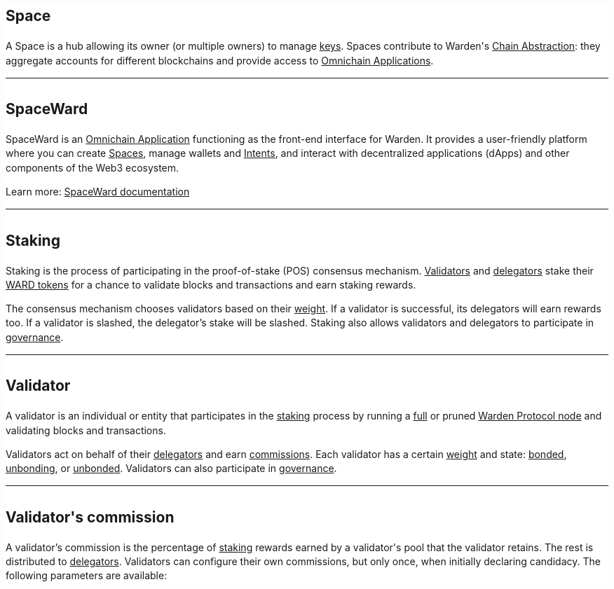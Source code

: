 ## Space

A Space is a hub allowing its owner (or multiple owners) to manage [keys](#key). Spaces contribute to Warden's [Chain Abstraction](#chain-abstraction): they aggregate accounts for different blockchains and provide access to [Omnichain Applications](#omnichain-application).

---

## SpaceWard

SpaceWard is an [Omnichain Application](#omnichain-application) functioning as the front-end interface for Warden. It provides a user-friendly platform where you can create [Spaces](#space), manage wallets and [Intents](#intent), and interact with decentralized applications (dApps) and other components of the Web3 ecosystem.

Learn more: [SpaceWard documentation](https://help.wardenprotocol.org)

---

## Staking

Staking is the process of participating in the proof-of-stake (POS) consensus mechanism. [Validators](#validator) and [delegators](#delegator) stake their [WARD tokens](#ward-token) for a chance to validate blocks and transactions and earn staking rewards.

The consensus mechanism chooses validators based on their [weight](#validators-weight). If a validator is successful, its delegators will earn rewards too. If a validator is slashed, the delegator’s stake will be slashed. Staking also allows validators and delegators to participate in [governance](#governance).

---

## Validator

A validator is an individual or entity that participates in the [staking](#staking) process by running a [full](#full-node) or pruned [Warden Protocol node](#warden-protocol-node) and validating blocks and transactions. 

Validators act on behalf of their [delegators](#delegator) and earn [commissions](#validators-commission). Each validator has a certain [weight](#validators-weight) and state: [bonded](#bonded-validator), [unbonding](#unbonding-validator), or [unbonded](#unbonded-validator). Validators can also participate in [governance](#governance).

---

## Validator's commission

A validator’s commission is the percentage of [staking](#staking) rewards earned by a validator's pool that the validator retains. The rest is distributed to [delegators](#delegator). Validators can configure their own commissions, but only once, when initially declaring candidacy. The following parameters are available:

